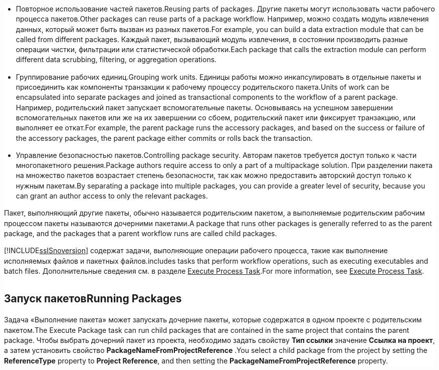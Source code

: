 -   <span data-ttu-id="fdde5-108">Повторное использование частей пакетов.</span><span class="sxs-lookup"><span data-stu-id="fdde5-108">Reusing parts of packages.</span></span> <span data-ttu-id="fdde5-109">Другие пакеты могут использовать части рабочего процесса пакетов.</span><span class="sxs-lookup"><span data-stu-id="fdde5-109">Other packages can reuse parts of a package workflow.</span></span> <span data-ttu-id="fdde5-110">Например, можно создать модуль извлечения данных, который может быть вызван из разных пакетов.</span><span class="sxs-lookup"><span data-stu-id="fdde5-110">For example, you can build a data extraction module that can be called from different packages.</span></span> <span data-ttu-id="fdde5-111">Каждый пакет, вызывающий модуль извлечения, в состоянии производить разные операции чистки, фильтрации или статистической обработки.</span><span class="sxs-lookup"><span data-stu-id="fdde5-111">Each package that calls the extraction module can perform different data scrubbing, filtering, or aggregation operations.</span></span>  
  
-   <span data-ttu-id="fdde5-112">Группирование рабочих единиц.</span><span class="sxs-lookup"><span data-stu-id="fdde5-112">Grouping work units.</span></span> <span data-ttu-id="fdde5-113">Единицы работы можно инкапсулировать в отдельные пакеты и присоединить как компоненты транзакции к рабочему процессу родительского пакета.</span><span class="sxs-lookup"><span data-stu-id="fdde5-113">Units of work can be encapsulated into separate packages and joined as transactional components to the workflow of a parent package.</span></span> <span data-ttu-id="fdde5-114">Например, родительский пакет запускает вспомогательные пакеты. Основываясь на успешном завершении вспомогательных пакетов или же на их завершении со сбоем, родительский пакет или фиксирует транзакцию, или выполняет ее откат.</span><span class="sxs-lookup"><span data-stu-id="fdde5-114">For example, the parent package runs the accessory packages, and based on the success or failure of the accessory packages, the parent package either commits or rolls back the transaction.</span></span>  
  
-   <span data-ttu-id="fdde5-115">Управление безопасностью пакетов.</span><span class="sxs-lookup"><span data-stu-id="fdde5-115">Controlling package security.</span></span> <span data-ttu-id="fdde5-116">Авторам пакетов требуется доступ только к части многопакетного решения.</span><span class="sxs-lookup"><span data-stu-id="fdde5-116">Package authors require access to only a part of a multipackage solution.</span></span> <span data-ttu-id="fdde5-117">При разделении пакета на множество пакетов возрастает степень безопасности, так как можно предоставить авторский доступ только к нужным пакетам.</span><span class="sxs-lookup"><span data-stu-id="fdde5-117">By separating a package into multiple packages, you can provide a greater level of security, because you can grant an author access to only the relevant packages.</span></span>  
  
 <span data-ttu-id="fdde5-118">Пакет, выполняющий другие пакеты, обычно называется родительским пакетом, а выполняемые родительским рабочим процессом пакеты называются дочерними пакетами.</span><span class="sxs-lookup"><span data-stu-id="fdde5-118">A package that runs other packages is generally referred to as the parent package, and the packages that a parent workflow runs are called child packages.</span></span>  
  
 [!INCLUDE[ssISnoversion](../../includes/ssisnoversion-md.md)] <span data-ttu-id="fdde5-119">содержат задачи, выполняющие операции рабочего процесса, такие как выполнение исполняемых файлов и пакетных файлов.</span><span class="sxs-lookup"><span data-stu-id="fdde5-119">includes tasks that perform workflow operations, such as executing executables and batch files.</span></span> <span data-ttu-id="fdde5-120">Дополнительные сведения см. в разделе [Execute Process Task](execute-process-task.md).</span><span class="sxs-lookup"><span data-stu-id="fdde5-120">For more information, see [Execute Process Task](execute-process-task.md).</span></span>  
  
## <a name="running-packages"></a><span data-ttu-id="fdde5-121">Запуск пакетов</span><span class="sxs-lookup"><span data-stu-id="fdde5-121">Running Packages</span></span>  
 <span data-ttu-id="fdde5-122">Задача «Выполнение пакета» может запускать дочерние пакеты, которые содержатся в одном проекте с родительским пакетом.</span><span class="sxs-lookup"><span data-stu-id="fdde5-122">The Execute Package task can run child packages that are contained in the same project that contains the parent package.</span></span> <span data-ttu-id="fdde5-123">Чтобы выбрать дочерний пакет из проекта, необходимо задать свойству **Тип ссылки** значение **Ссылка на проект**, а затем установить свойство **PackageNameFromProjectReference** .</span><span class="sxs-lookup"><span data-stu-id="fdde5-123">You select a child package from the project by setting the **ReferenceType** property to **Project Reference**, and then setting the **PackageNameFromProjectReference** property.</span></span>  
  